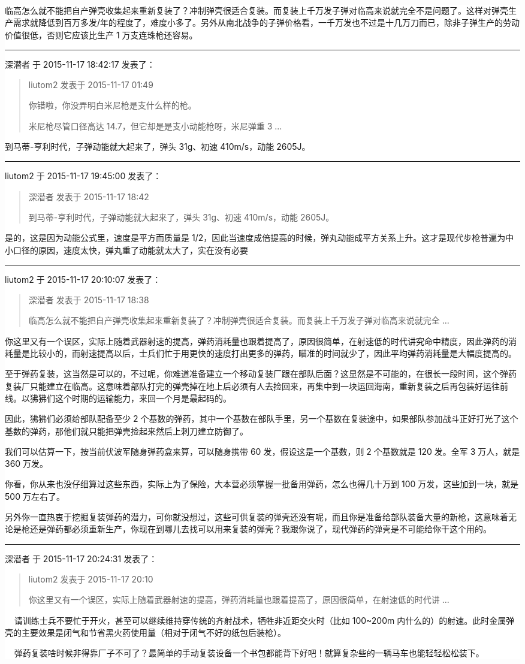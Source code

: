 临高怎么就不能把自产弹壳收集起来重新复装了？冲制弹壳很适合复装。而复装上千万发子弹对临高来说就完全不是问题了。这样对弹壳生产需求就降低到百万多发/年的程度了，难度小多了。另外从南北战争的子弹价格看，一千万发也不过是十几万刀而已，除非子弹生产的劳动价值很低，否则它应该比生产 1 万支连珠枪还容易。

---

深潜者 于 2015-11-17 18:42:17 发表了：

> liutom2 发表于 2015-11-17 01:49
>
> 你错啦，你没弄明白米尼枪是支什么样的枪。
>
> 米尼枪尽管口径高达 14.7，但它却是是支小动能枪呀，米尼弹重 3 ...

到马蒂-亨利时代，子弹动能就大起来了，弹头 31g、初速 410m/s，动能 2605J。

---

liutom2 于 2015-11-17 19:45:00 发表了：

> 深潜者 发表于 2015-11-17 18:42
>
> 到马蒂-亨利时代，子弹动能就大起来了，弹头 31g、初速 410m/s，动能 2605J。

是的，这是因为动能公式里，速度是平方而质量是 1/2，因此当速度成倍提高的时候，弹丸动能成平方关系上升。这才是现代步枪普遍为中小口径的原因，速度太快，弹丸重了动能就太大了，实在没有必要

---

liutom2 于 2015-11-17 20:10:07 发表了：

> 深潜者 发表于 2015-11-17 18:38
>
> 临高怎么就不能把自产弹壳收集起来重新复装了？冲制弹壳很适合复装。而复装上千万发子弹对临高来说就完全 ...

你这里又有一个误区，实际上随着武器射速的提高，弹药消耗量也跟着提高了，原因很简单，在射速低的时代讲究命中精度，因此弹药的消耗量是比较小的，而射速提高以后，士兵们忙于用更快的速度打出更多的弹药，瞄准的时间就少了，因此平均弹药消耗量是大幅度提高的。

至于弹药复装，这当然是可以的，不过呢，你难道准备建立一个移动复装厂跟在部队后面？这显然是不可能的，在很长一段时间，这个弹药复装厂只能建立在临高。这意味着部队打完的弹壳掉在地上后必须有人去捡回来，再集中到一块运回海南，重新复装之后再包装好运往前线。以狒狒们这个时期的运输能力，来回一个月是最起码的。

因此，狒狒们必须给部队配备至少 2 个基数的弹药，其中一个基数在部队手里，另一个基数在复装途中，如果部队参加战斗正好打光了这个基数的弹药，那他们就只能把弹壳捡起来然后上刺刀建立防御了。

我们可以估算一下，按当前伏波军随身弹药盒来算，可以随身携带 60 发，假设这是一个基数，则 2 个基数就是 120 发。全军 3 万人，就是 360 万发。

你看，你从来也没仔细算过这些东西，实际上为了保险，大本营必须掌握一批备用弹药，怎么也得几十万到 100 万发，这些加到一块，就是 500 万左右了。

另外你一直热衷于挖掘复装弹药的潜力，可你就没想过，这些可供复装的弹壳还没有呢，而且你是准备给部队装备大量的新枪，这意味着无论是枪还是弹药都必须重新生产，你现在到哪儿去找可以用来复装的弹壳？我跟你说了，现代弹药的弹壳是不可能给你干这个用的。

---

深潜者 于 2015-11-17 20:24:31 发表了：

> liutom2 发表于 2015-11-17 20:10
>
> 你这里又有一个误区，实际上随着武器射速的提高，弹药消耗量也跟着提高了，原因很简单，在射速低的时代讲 ...

&nbsp; &nbsp; 请训练士兵不要忙于开火，甚至可以继续维持穿传统的齐射战术，牺牲非近距交火时（比如 100~200m 内什么的）的射速。此时金属弹壳的主要效果是闭气和节省黑火药使用量（相对于闭气不好的纸包后装枪）。

&nbsp; &nbsp; 弹药复装啥时候非得靠厂子不可了？最简单的手动复装设备一个书包都能背下好吧！就算复杂些的一辆马车也能轻轻松松装下。
